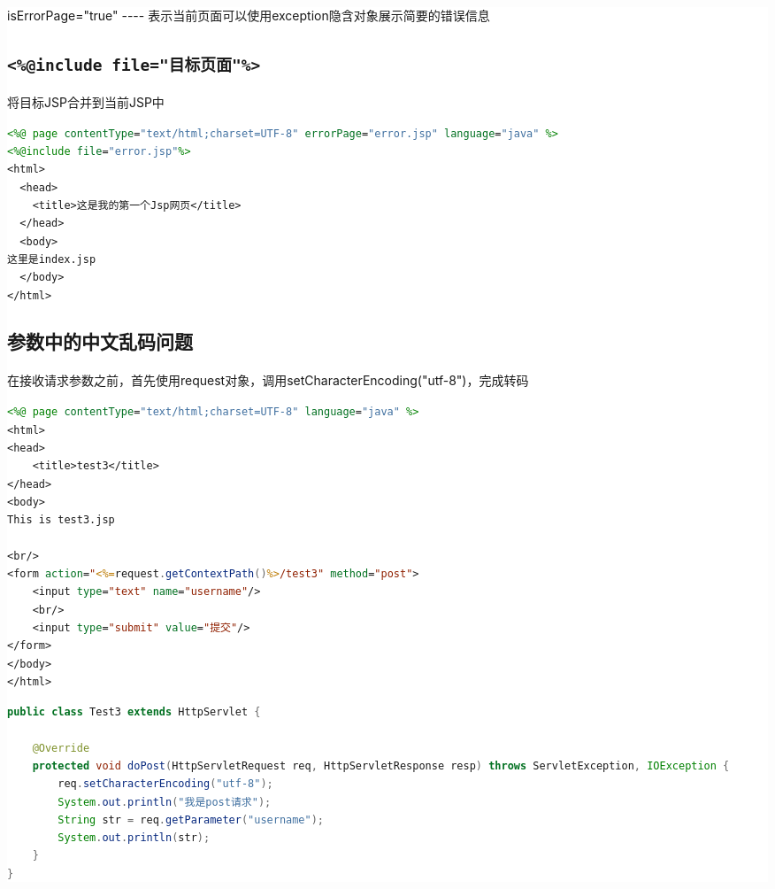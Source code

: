 isErrorPage="true" ---- 表示当前页面可以使用exception隐含对象展示简要的错误信息

## `<%@include file="目标页面"%>`

将目标JSP合并到当前JSP中

~~~jsp
<%@ page contentType="text/html;charset=UTF-8" errorPage="error.jsp" language="java" %>
<%@include file="error.jsp"%>
<html>
  <head>
    <title>这是我的第一个Jsp网页</title>
  </head>
  <body>
这里是index.jsp
  </body>
</html>

~~~

## 参数中的中文乱码问题

在接收请求参数之前，首先使用request对象，调用setCharacterEncoding("utf-8")，完成转码

~~~jsp
<%@ page contentType="text/html;charset=UTF-8" language="java" %>
<html>
<head>
    <title>test3</title>
</head>
<body>
This is test3.jsp

<br/>
<form action="<%=request.getContextPath()%>/test3" method="post">
    <input type="text" name="username"/>
    <br/>
    <input type="submit" value="提交"/>
</form>
</body>
</html>
~~~

~~~java
public class Test3 extends HttpServlet {

    @Override
    protected void doPost(HttpServletRequest req, HttpServletResponse resp) throws ServletException, IOException {
        req.setCharacterEncoding("utf-8");
        System.out.println("我是post请求");
        String str = req.getParameter("username");
        System.out.println(str);
    }
}
~~~
